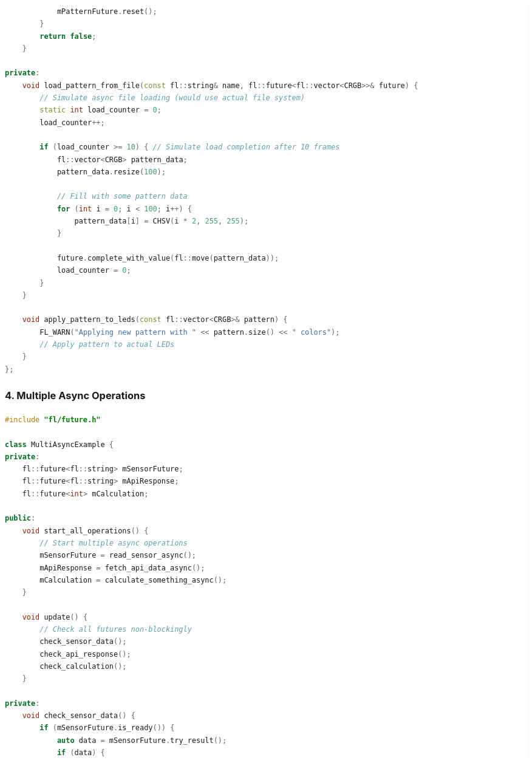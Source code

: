 ```cpp
            mPatternFuture.reset();
        }
        return false;
    }
    
private:
    void load_pattern_from_file(const fl::string& name, fl::future<fl::vector<CRGB>>& future) {
        // Simulate async file loading (would use actual file system)
        static int load_counter = 0;
        load_counter++;
        
        if (load_counter >= 10) { // Simulate load completion after 10 frames
            fl::vector<CRGB> pattern_data;
            pattern_data.resize(100);
            
            // Fill with some pattern data
            for (int i = 0; i < 100; i++) {
                pattern_data[i] = CHSV(i * 2, 255, 255);
            }
            
            future.complete_with_value(fl::move(pattern_data));
            load_counter = 0;
        }
    }
    
    void apply_pattern_to_leds(const fl::vector<CRGB>& pattern) {
        FL_WARN("Applying new pattern with " << pattern.size() << " colors");
        // Apply pattern to actual LEDs
    }
};
```

### **4. Multiple Async Operations**

```cpp
#include "fl/future.h"

class MultiAsyncExample {
private:
    fl::future<fl::string> mSensorFuture;
    fl::future<fl::string> mApiResponse;
    fl::future<int> mCalculation;
    
public:
    void start_all_operations() {
        // Start multiple async operations
        mSensorFuture = read_sensor_async();
        mApiResponse = fetch_api_data_async();
        mCalculation = calculate_something_async();
    }
    
    void update() {
        // Check all futures non-blockingly
        check_sensor_data();
        check_api_response();
        check_calculation();
    }
    
private:
    void check_sensor_data() {
        if (mSensorFuture.is_ready()) {
            auto data = mSensorFuture.try_result();
            if (data) {
```